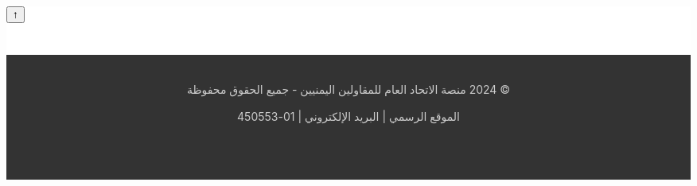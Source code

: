   </div>
  
  
  <button id="backToTop" title="العودة للأعلى" aria-label="العودة للأعلى">↑</button>
  
  
  <footer style="background: #333; color: #ccc; padding: 20px; text-align: center; direction: rtl; margin-top: 40px;">
    <p style="margin-bottom: 10px;">© 2024 منصة الاتحاد العام للمقاولين اليمنيين - جميع الحقوق محفوظة</p>
    <p>
      <a href="https://guyc-yemen.com/" style="color: var(--accent-color); text-decoration: none;">الموقع الرسمي</a> |
      <a href="mailto:info@guyc-ye.com" style="color: var(--accent-color); text-decoration: none;">البريد الإلكتروني</a> |
      <a href="tel:01450553" style="color: var(--accent-color); text-decoration: none;">01-450553</a>
    </p>
    <p style="margin-top: 10px;">
      <a href="#" style="color: var(--accent-color); margin: 0 5px; text-decoration: none;">
        <i class="fab fa-facebook"></i>
      </a>
      <a href="#" style="color: var(--accent-color); margin: 0 5px; text-decoration: none;">
        <i class="fab fa-twitter"></i>
      </a>
      <a href="#" style="color: var(--accent-color); margin: 0 5px; text-decoration: none;">
        <i class="fab fa-youtube"></i>
      </a>
      <a href="#" style="color: var(--accent-color); margin: 0 5px; text-decoration: none;">
        <i class="fab fa-whatsapp"></i>
      </a>
    </p>
  </footer>
  
  
  <script src="https://cdn.jsdelivr.net/npm/aos@2.3.4/dist/aos.js"></script>
  <script>
    window.addEventListener('load', () => {
      AOS.init();
      document.getElementById('loader').style.display = 'none';
      loadInputs();
      updateCostChart();
    });
  </script>
  
  
  <script>
    // حفظ واستعادة المدخلات باستخدام localStorage
    function saveInputs() {
      const inputs = {
        projectName: document.getElementById('projectName').value,
        landArea: document.getElementById('projectArea').value,
        buildingArea: document.getElementById('buildingArea').value,
        numFloors: document.getElementById('numFloors').value,
        numRooms: document.getElementById('numRooms').value,
        numBathrooms: document.getElementById('numBathrooms').value,
        numKitchens: document.getElementById('numKitchens').value,
        numLivingRooms: document.getElementById('numLivingRooms').value,
        landDivision: document.getElementById('landDivision').value,
        buildingOrientation: document.getElementById('buildingOrientation').value,
        designStyle: document.getElementById('designStyle').value,
        totalCost: document.getElementById('totalCost').value,
        exchangeRate: document.getElementById('exchangeRate').value,
        buildingType: document.getElementById('buildingType').value,
        buildingUsage: document.getElementById('buildingUsage').value,
        financingType: document.getElementById('financingType').value,
        financingPercent: document.getElementById('financingPercent').value,
        annualRevenue: document.getElementById('annualRevenue').value,